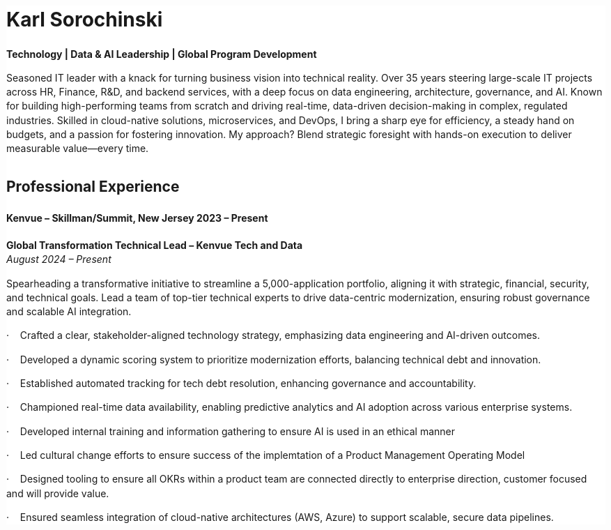 ### 



# Karl Sorochinski

**Technology | Data & AI
Leadership | Global Program Development**

Seasoned IT leader with a knack for turning business
vision into technical reality. Over 35 years steering large-scale IT projects
across HR, Finance, R&D, and backend services, with a deep focus on data
engineering, architecture, governance, and AI. Known for building
high-performing teams from scratch and driving real-time, data-driven
decision-making in complex, regulated industries. Skilled in cloud-native
solutions, microservices, and DevOps, I bring a sharp eye for efficiency, a
steady hand on budgets, and a passion for fostering innovation. My approach?
Blend strategic foresight with hands-on execution to deliver measurable
value—every time.

## Professional Experience

#### Kenvue – Skillman/Summit, New Jersey 2023 – Present

**Global Transformation Technical
Lead – Kenvue Tech and Data**  
*August 2024 – Present*

Spearheading a transformative initiative to streamline a
5,000-application portfolio, aligning it with strategic, financial, security,
and technical goals. Lead a team of top-tier technical experts to drive
data-centric modernization, ensuring robust governance and scalable AI
integration.

·    Crafted a clear, stakeholder-aligned technology strategy, emphasizing data engineering and AI-driven outcomes.

·    Developed a dynamic scoring system to prioritize modernization efforts, balancing
technical debt and innovation.

·    Established automated tracking for tech debt resolution, enhancing governance and
accountability.

·    Championed real-time data availability, enabling predictive analytics and AI adoption
across various enterprise systems.

·    Developed internal training and information gathering to ensure AI is used in an ethical manner

·    Led cultural change efforts to ensure success of the implemtation of a Product
Management Operating Model

·    Designed tooling to ensure all OKRs within a product team are connected directly to
enterprise direction, customer focused and will provide value.

·    Ensured seamless integration of cloud-native architectures (AWS, Azure) to support
scalable, secure data pipelines.
